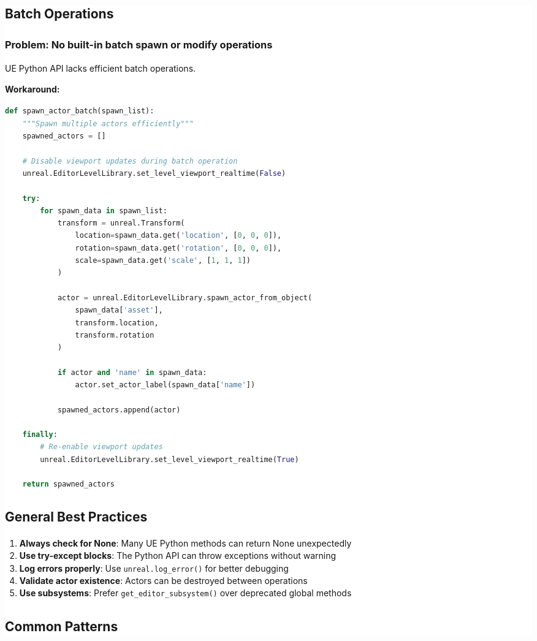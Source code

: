 ## Batch Operations

### Problem: No built-in batch spawn or modify operations
UE Python API lacks efficient batch operations.

**Workaround:**
```python
def spawn_actor_batch(spawn_list):
    """Spawn multiple actors efficiently"""
    spawned_actors = []
    
    # Disable viewport updates during batch operation
    unreal.EditorLevelLibrary.set_level_viewport_realtime(False)
    
    try:
        for spawn_data in spawn_list:
            transform = unreal.Transform(
                location=spawn_data.get('location', [0, 0, 0]),
                rotation=spawn_data.get('rotation', [0, 0, 0]),
                scale=spawn_data.get('scale', [1, 1, 1])
            )
            
            actor = unreal.EditorLevelLibrary.spawn_actor_from_object(
                spawn_data['asset'],
                transform.location,
                transform.rotation
            )
            
            if actor and 'name' in spawn_data:
                actor.set_actor_label(spawn_data['name'])
                
            spawned_actors.append(actor)
            
    finally:
        # Re-enable viewport updates
        unreal.EditorLevelLibrary.set_level_viewport_realtime(True)
        
    return spawned_actors
```

## General Best Practices

1. **Always check for None**: Many UE Python methods can return None unexpectedly
2. **Use try-except blocks**: The Python API can throw exceptions without warning
3. **Log errors properly**: Use `unreal.log_error()` for better debugging
4. **Validate actor existence**: Actors can be destroyed between operations
5. **Use subsystems**: Prefer `get_editor_subsystem()` over deprecated global methods

## Common Patterns
